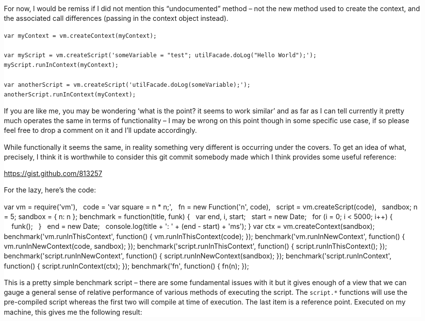 For now, I would be remiss if I did not mention this “undocumented” method –
not the new method used to create the context, and the associated call
differences (passing in the context object instead).

    var myContext = vm.createContext(myContext);
     
    var myScript = vm.createScript('someVariable = "test"; utilFacade.doLog("Hello World");');
    myScript.runInContext(myContext);
     
    var anotherScript = vm.createScript('utilFacade.doLog(someVariable);');
    anotherScript.runInContext(myContext);

If you are like me, you may be wondering ‘what is the point? it seems to work
similar’ and as far as I can tell currently it pretty much operates the same in
terms of functionality – I may be wrong on this point though in some specific
use case, if so please feel free to drop a comment on it and I’ll update
accordingly.

While functionally it seems the same, in reality something very different is
occurring under the covers. To get an idea of what, precisely, I think it is
worthwhile to consider this git commit somebody made which I think provides
some useful reference:

https://gist.github.com/813257

For the lazy, here’s the code:

var vm = require('vm'),
   code = 'var square = n * n;',
   fn = new Function('n', code),
   script = vm.createScript(code),
   sandbox;
 n = 5;
 sandbox = { n: n };
 benchmark = function(title, funk) {
   var end, i, start;
   start = new Date;
   for (i = 0; i < 5000; i++) {
     funk();
   }
   end = new Date;
   console.log(title + ': ' + (end - start) + 'ms');
 }
 var ctx = vm.createContext(sandbox);
 benchmark('vm.runInThisContext', function() { vm.runInThisContext(code); });
 benchmark('vm.runInNewContext', function() { vm.runInNewContext(code, sandbox); });
 benchmark('script.runInThisContext', function() { script.runInThisContext(); });
 benchmark('script.runInNewContext', function() { script.runInNewContext(sandbox); });
 benchmark('script.runInContext', function() { script.runInContext(ctx); });
 benchmark('fn', function() { fn(n); });

This is a pretty simple benchmark script – there are some fundamental issues
with it but it gives enough of a view that we can gauge a general sense of
relative performance of various methods of executing the script. The 
`script.*` functions will use the pre-compiled script whereas the first two will compile
at time of execution. The last item is a reference point. Executed on my
machine, this gives me the following result:
